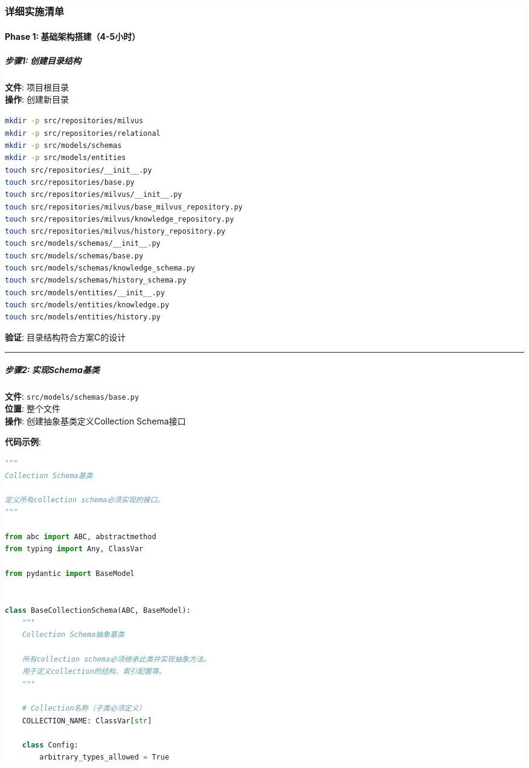 ### 详细实施清单

#### Phase 1: 基础架构搭建（4-5小时）

##### 步骤1: 创建目录结构

**文件**: 项目根目录  
**操作**: 创建新目录

```bash
mkdir -p src/repositories/milvus
mkdir -p src/repositories/relational
mkdir -p src/models/schemas
mkdir -p src/models/entities
touch src/repositories/__init__.py
touch src/repositories/base.py
touch src/repositories/milvus/__init__.py
touch src/repositories/milvus/base_milvus_repository.py
touch src/repositories/milvus/knowledge_repository.py
touch src/repositories/milvus/history_repository.py
touch src/models/schemas/__init__.py
touch src/models/schemas/base.py
touch src/models/schemas/knowledge_schema.py
touch src/models/schemas/history_schema.py
touch src/models/entities/__init__.py
touch src/models/entities/knowledge.py
touch src/models/entities/history.py
```

**验证**: 目录结构符合方案C的设计

---

##### 步骤2: 实现Schema基类

**文件**: `src/models/schemas/base.py`  
**位置**: 整个文件  
**操作**: 创建抽象基类定义Collection Schema接口

**代码示例**:
```python
"""
Collection Schema基类

定义所有collection schema必须实现的接口。
"""

from abc import ABC, abstractmethod
from typing import Any, ClassVar

from pydantic import BaseModel


class BaseCollectionSchema(ABC, BaseModel):
    """
    Collection Schema抽象基类
    
    所有collection schema必须继承此类并实现抽象方法。
    用于定义collection的结构、索引配置等。
    """
    
    # Collection名称（子类必须定义）
    COLLECTION_NAME: ClassVar[str]
    
    class Config:
        arbitrary_types_allowed = True
```